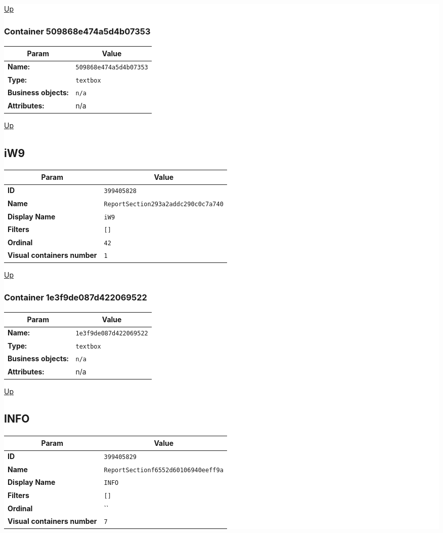 [Up](#)



### Container 509868e474a5d4b07353 

| Param  | Value  |
|---|---|
| **Name:** | `509868e474a5d4b07353` |
| **Type:** | `textbox` |
| **Business objects:**  | `n/a` | 
| **Attributes:**  | n/a | 

[Up](#)


## iW9

| Param  | Value  |
|---|---|
| **ID** | `399405828` |
| **Name** | `ReportSection293a2addc290c0c7a740` |
| **Display Name** | `iW9` |
| **Filters** | `[]` |
| **Ordinal** | `42` |
| **Visual containers number** | `1` |

[Up](#)



### Container 1e3f9de087d422069522 

| Param  | Value  |
|---|---|
| **Name:** | `1e3f9de087d422069522` |
| **Type:** | `textbox` |
| **Business objects:**  | `n/a` | 
| **Attributes:**  | n/a | 

[Up](#)


## INFO

| Param  | Value  |
|---|---|
| **ID** | `399405829` |
| **Name** | `ReportSectionf6552d60106940eeff9a` |
| **Display Name** | `INFO` |
| **Filters** | `[]` |
| **Ordinal** | `` |
| **Visual containers number** | `7` |
